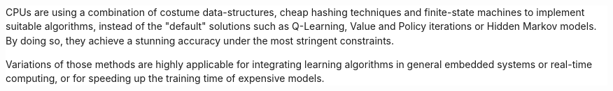 CPUs are using a combination of costume data-structures, cheap hashing
techniques and finite-state machines to implement suitable algorithms, instead
of the "default" solutions such as Q-Learning, Value and Policy iterations
or Hidden Markov models. By doing so, they achieve a stunning
accuracy under the most stringent constraints.

Variations of those methods are highly applicable for integrating learning
algorithms in general embedded systems or real-time computing, or for speeding
up the training time of expensive models. 
